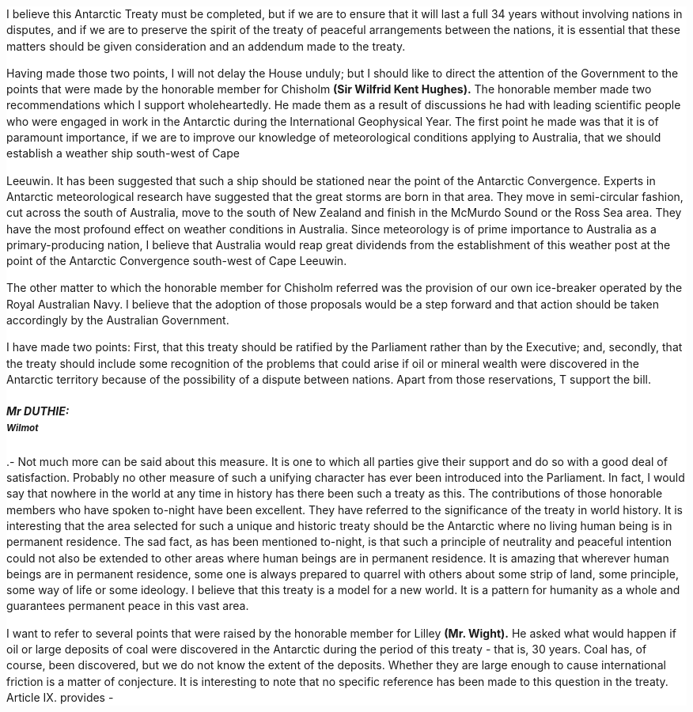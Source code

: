 I believe this Antarctic Treaty must be completed, but if we are to ensure that it will last a full 34 years without involving nations in disputes, and if we are to preserve the spirit of the treaty of peaceful arrangements between the nations, it is essential that these matters should be given consideration and an addendum made to the treaty. 

Having made those two points, I will not delay the House unduly; but I should like to direct the attention of the Government to the points that were made by the honorable member for Chisholm  **(Sir Wilfrid Kent Hughes).**  The honorable member made two recommendations which I support wholeheartedly. He made them as a result of discussions he had with leading scientific people who were engaged in work in the Antarctic during the International Geophysical Year. The first point he made was that it is of paramount importance, if we are to improve our knowledge of meteorological conditions applying to Australia, that we should establish a weather ship south-west of Cape 

Leeuwin. It has been suggested that such a ship should be stationed near the point of the Antarctic Convergence. Experts in Antarctic meteorological research have suggested that the great storms are born in that area. They move in semi-circular fashion, cut across the south of Australia, move to the south of New Zealand and finish in the McMurdo Sound or the Ross Sea area. They have the most profound effect on weather conditions in Australia. Since meteorology is of prime importance to Australia as a primary-producing nation, I believe that Australia would reap great dividends from the establishment of this weather post at the point of the Antarctic Convergence south-west of Cape Leeuwin. 

The other matter to which the honorable member for Chisholm referred was the provision of our own ice-breaker operated by the Royal Australian Navy. I believe that the adoption of those proposals would be a step forward and that action should be taken accordingly by the Australian Government. 

I have made two points: First, that this treaty should be ratified by the Parliament rather than by the Executive; and, secondly, that the treaty should include some recognition of the problems that could arise if oil or mineral wealth were discovered in the Antarctic territory because of the possibility of a dispute between nations. Apart from those reservations, T support the bill. 

##### Mr DUTHIE:<br><small class="text-muted">Wilmot</small>

.- Not much more can be said about this measure. It is one to which all parties give their support and do so with a good deal of satisfaction. Probably no other measure of such a unifying character has ever been introduced into the Parliament. In fact, I would say that nowhere in the world at any time in history has there been such a treaty as this. The contributions of those honorable members who have spoken to-night have been excellent. They have referred to the significance of the treaty in world history. It is interesting that the area selected for such a unique and historic treaty should be the Antarctic where no living human being is in permanent residence. The sad fact, as has been mentioned to-night, is that such a principle of neutrality and peaceful intention could not also be extended to other areas where human beings are in permanent residence. It is amazing that wherever human beings are in permanent residence, some one is always prepared to quarrel with others about some strip of land, some principle, some way of life or some ideology. I believe that this treaty is a model for a new world. It is a pattern for humanity as a whole and guarantees permanent peace in this vast area. 

I want to refer to several points that were raised by the honorable member for Lilley  **(Mr. Wight).**  He asked what would happen if oil or large deposits of coal were discovered in the Antarctic during the period of this treaty - that is,  30  years. Coal has, of course, been discovered, but we do not know the extent of the deposits. Whether they are large enough to cause international friction is a matter of conjecture. It is interesting to note that no specific reference has been made to this question in the treaty. Article IX. provides - 
